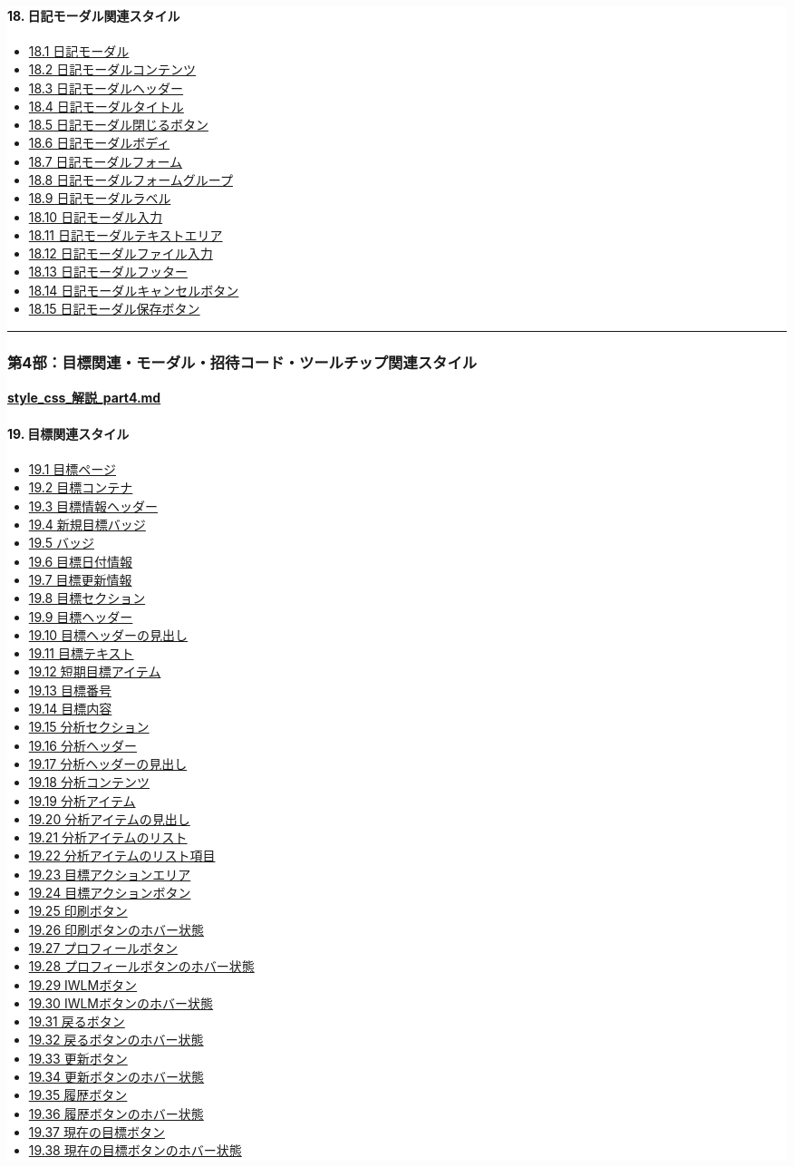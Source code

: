 #### 18. 日記モーダル関連スタイル
- [18.1 日記モーダル](./style_css_解説_part3.md#181-日記モーダル)
- [18.2 日記モーダルコンテンツ](./style_css_解説_part3.md#182-日記モーダルコンテンツ)
- [18.3 日記モーダルヘッダー](./style_css_解説_part3.md#183-日記モーダルヘッダー)
- [18.4 日記モーダルタイトル](./style_css_解説_part3.md#184-日記モーダルタイトル)
- [18.5 日記モーダル閉じるボタン](./style_css_解説_part3.md#185-日記モーダル閉じるボタン)
- [18.6 日記モーダルボディ](./style_css_解説_part3.md#186-日記モーダルボディ)
- [18.7 日記モーダルフォーム](./style_css_解説_part3.md#187-日記モーダルフォーム)
- [18.8 日記モーダルフォームグループ](./style_css_解説_part3.md#188-日記モーダルフォームグループ)
- [18.9 日記モーダルラベル](./style_css_解説_part3.md#189-日記モーダルラベル)
- [18.10 日記モーダル入力](./style_css_解説_part3.md#1810-日記モーダル入力)
- [18.11 日記モーダルテキストエリア](./style_css_解説_part3.md#1811-日記モーダルテキストエリア)
- [18.12 日記モーダルファイル入力](./style_css_解説_part3.md#1812-日記モーダルファイル入力)
- [18.13 日記モーダルフッター](./style_css_解説_part3.md#1813-日記モーダルフッター)
- [18.14 日記モーダルキャンセルボタン](./style_css_解説_part3.md#1814-日記モーダルキャンセルボタン)
- [18.15 日記モーダル保存ボタン](./style_css_解説_part3.md#1815-日記モーダル保存ボタン)

---

### 第4部：目標関連・モーダル・招待コード・ツールチップ関連スタイル
**[style_css_解説_part4.md](./style_css_解説_part4.md)**

#### 19. 目標関連スタイル
- [19.1 目標ページ](./style_css_解説_part4.md#191-目標ページ)
- [19.2 目標コンテナ](./style_css_解説_part4.md#192-目標コンテナ)
- [19.3 目標情報ヘッダー](./style_css_解説_part4.md#193-目標情報ヘッダー)
- [19.4 新規目標バッジ](./style_css_解説_part4.md#194-新規目標バッジ)
- [19.5 バッジ](./style_css_解説_part4.md#195-バッジ)
- [19.6 目標日付情報](./style_css_解説_part4.md#196-目標日付情報)
- [19.7 目標更新情報](./style_css_解説_part4.md#197-目標更新情報)
- [19.8 目標セクション](./style_css_解説_part4.md#198-目標セクション)
- [19.9 目標ヘッダー](./style_css_解説_part4.md#199-目標ヘッダー)
- [19.10 目標ヘッダーの見出し](./style_css_解説_part4.md#1910-目標ヘッダーの見出し)
- [19.11 目標テキスト](./style_css_解説_part4.md#1911-目標テキスト)
- [19.12 短期目標アイテム](./style_css_解説_part4.md#1912-短期目標アイテム)
- [19.13 目標番号](./style_css_解説_part4.md#1913-目標番号)
- [19.14 目標内容](./style_css_解説_part4.md#1914-目標内容)
- [19.15 分析セクション](./style_css_解説_part4.md#1915-分析セクション)
- [19.16 分析ヘッダー](./style_css_解説_part4.md#1916-分析ヘッダー)
- [19.17 分析ヘッダーの見出し](./style_css_解説_part4.md#1917-分析ヘッダーの見出し)
- [19.18 分析コンテンツ](./style_css_解説_part4.md#1918-分析コンテンツ)
- [19.19 分析アイテム](./style_css_解説_part4.md#1919-分析アイテム)
- [19.20 分析アイテムの見出し](./style_css_解説_part4.md#1920-分析アイテムの見出し)
- [19.21 分析アイテムのリスト](./style_css_解説_part4.md#1921-分析アイテムのリスト)
- [19.22 分析アイテムのリスト項目](./style_css_解説_part4.md#1922-分析アイテムのリスト項目)
- [19.23 目標アクションエリア](./style_css_解説_part4.md#1923-目標アクションエリア)
- [19.24 目標アクションボタン](./style_css_解説_part4.md#1924-目標アクションボタン)
- [19.25 印刷ボタン](./style_css_解説_part4.md#1925-印刷ボタン)
- [19.26 印刷ボタンのホバー状態](./style_css_解説_part4.md#1926-印刷ボタンのホバー状態)
- [19.27 プロフィールボタン](./style_css_解説_part4.md#1927-プロフィールボタン)
- [19.28 プロフィールボタンのホバー状態](./style_css_解説_part4.md#1928-プロフィールボタンのホバー状態)
- [19.29 IWLMボタン](./style_css_解説_part4.md#1929-iwlmボタン)
- [19.30 IWLMボタンのホバー状態](./style_css_解説_part4.md#1930-iwlmボタンのホバー状態)
- [19.31 戻るボタン](./style_css_解説_part4.md#1931-戻るボタン)
- [19.32 戻るボタンのホバー状態](./style_css_解説_part4.md#1932-戻るボタンのホバー状態)
- [19.33 更新ボタン](./style_css_解説_part4.md#1933-更新ボタン)
- [19.34 更新ボタンのホバー状態](./style_css_解説_part4.md#1934-更新ボタンのホバー状態)
- [19.35 履歴ボタン](./style_css_解説_part4.md#1935-履歴ボタン)
- [19.36 履歴ボタンのホバー状態](./style_css_解説_part4.md#1936-履歴ボタンのホバー状態)
- [19.37 現在の目標ボタン](./style_css_解説_part4.md#1937-現在の目標ボタン)
- [19.38 現在の目標ボタンのホバー状態](./style_css_解説_part4.md#1938-現在の目標ボタンのホバー状態)
